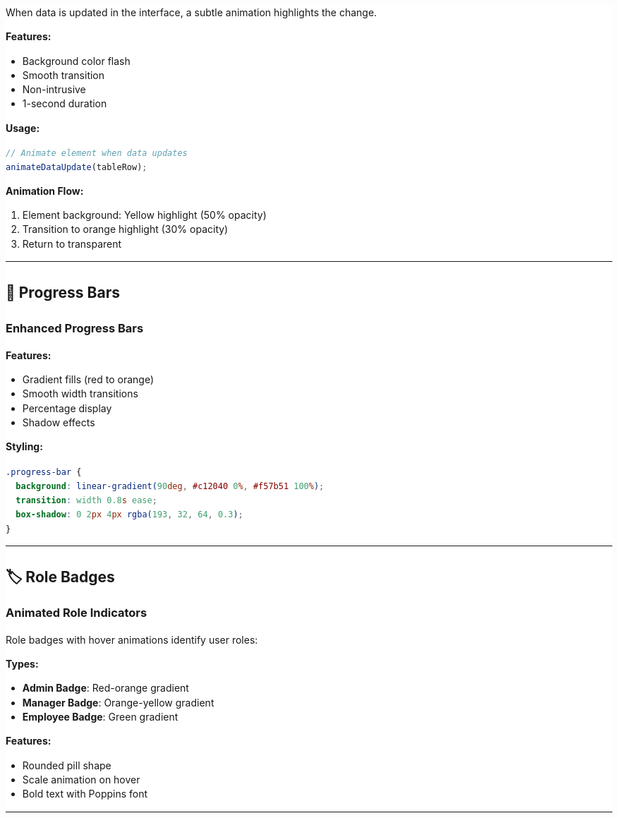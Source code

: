 When data is updated in the interface, a subtle animation highlights the change.

**Features:**
- Background color flash
- Smooth transition
- Non-intrusive
- 1-second duration

**Usage:**

```javascript
// Animate element when data updates
animateDataUpdate(tableRow);
```

**Animation Flow:**
1. Element background: Yellow highlight (50% opacity)
2. Transition to orange highlight (30% opacity)
3. Return to transparent

---

## 🎯 Progress Bars

### Enhanced Progress Bars

**Features:**
- Gradient fills (red to orange)
- Smooth width transitions
- Percentage display
- Shadow effects

**Styling:**
```css
.progress-bar {
  background: linear-gradient(90deg, #c12040 0%, #f57b51 100%);
  transition: width 0.8s ease;
  box-shadow: 0 2px 4px rgba(193, 32, 64, 0.3);
}
```

---

## 🏷️ Role Badges

### Animated Role Indicators

Role badges with hover animations identify user roles:

**Types:**
- **Admin Badge**: Red-orange gradient
- **Manager Badge**: Orange-yellow gradient  
- **Employee Badge**: Green gradient

**Features:**
- Rounded pill shape
- Scale animation on hover
- Bold text with Poppins font

---